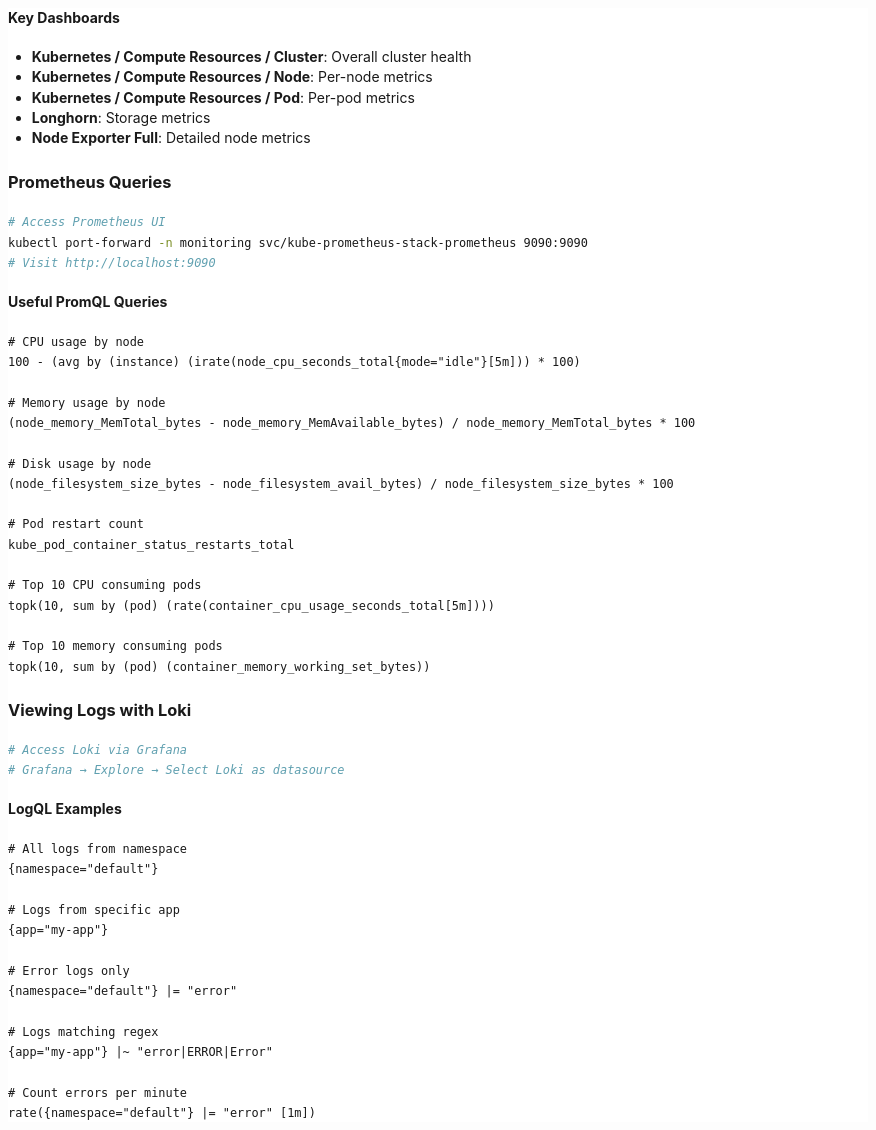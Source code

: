 #### Key Dashboards
- **Kubernetes / Compute Resources / Cluster**: Overall cluster health
- **Kubernetes / Compute Resources / Node**: Per-node metrics
- **Kubernetes / Compute Resources / Pod**: Per-pod metrics
- **Longhorn**: Storage metrics
- **Node Exporter Full**: Detailed node metrics

### Prometheus Queries

```bash
# Access Prometheus UI
kubectl port-forward -n monitoring svc/kube-prometheus-stack-prometheus 9090:9090
# Visit http://localhost:9090
```

#### Useful PromQL Queries

```promql
# CPU usage by node
100 - (avg by (instance) (irate(node_cpu_seconds_total{mode="idle"}[5m])) * 100)

# Memory usage by node
(node_memory_MemTotal_bytes - node_memory_MemAvailable_bytes) / node_memory_MemTotal_bytes * 100

# Disk usage by node
(node_filesystem_size_bytes - node_filesystem_avail_bytes) / node_filesystem_size_bytes * 100

# Pod restart count
kube_pod_container_status_restarts_total

# Top 10 CPU consuming pods
topk(10, sum by (pod) (rate(container_cpu_usage_seconds_total[5m])))

# Top 10 memory consuming pods
topk(10, sum by (pod) (container_memory_working_set_bytes))
```

### Viewing Logs with Loki

```bash
# Access Loki via Grafana
# Grafana → Explore → Select Loki as datasource
```

#### LogQL Examples

```logql
# All logs from namespace
{namespace="default"}

# Logs from specific app
{app="my-app"}

# Error logs only
{namespace="default"} |= "error"

# Logs matching regex
{app="my-app"} |~ "error|ERROR|Error"

# Count errors per minute
rate({namespace="default"} |= "error" [1m])
```
